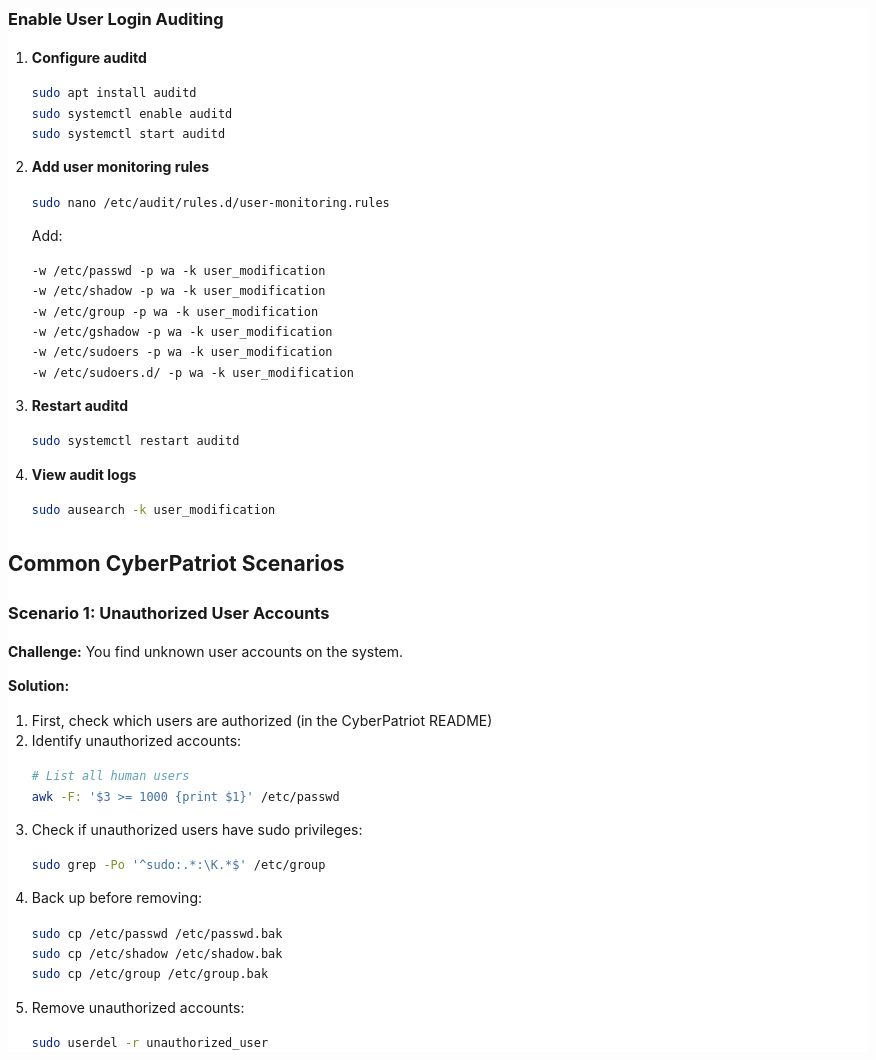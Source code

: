 ### Enable User Login Auditing

1. **Configure auditd**
   ```bash
   sudo apt install auditd
   sudo systemctl enable auditd
   sudo systemctl start auditd
   ```

2. **Add user monitoring rules**
   ```bash
   sudo nano /etc/audit/rules.d/user-monitoring.rules
   ```

   Add:
   ```
   -w /etc/passwd -p wa -k user_modification
   -w /etc/shadow -p wa -k user_modification
   -w /etc/group -p wa -k user_modification
   -w /etc/gshadow -p wa -k user_modification
   -w /etc/sudoers -p wa -k user_modification
   -w /etc/sudoers.d/ -p wa -k user_modification
   ```

3. **Restart auditd**
   ```bash
   sudo systemctl restart auditd
   ```

4. **View audit logs**
   ```bash
   sudo ausearch -k user_modification
   ```

## Common CyberPatriot Scenarios

### Scenario 1: Unauthorized User Accounts

**Challenge:** You find unknown user accounts on the system.

**Solution:**
1. First, check which users are authorized (in the CyberPatriot README)
2. Identify unauthorized accounts:
   ```bash
   # List all human users
   awk -F: '$3 >= 1000 {print $1}' /etc/passwd
   ```
3. Check if unauthorized users have sudo privileges:
   ```bash
   sudo grep -Po '^sudo:.*:\K.*$' /etc/group
   ```
4. Back up before removing:
   ```bash
   sudo cp /etc/passwd /etc/passwd.bak
   sudo cp /etc/shadow /etc/shadow.bak
   sudo cp /etc/group /etc/group.bak
   ```
5. Remove unauthorized accounts:
   ```bash
   sudo userdel -r unauthorized_user
   ```
